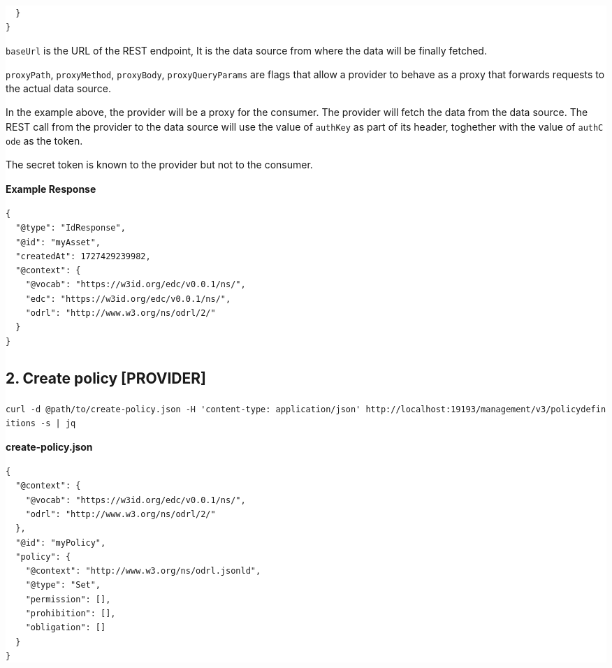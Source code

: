 ```
  }
}
```

`baseUrl` is the URL of the REST endpoint, It is the data source from where the data will be finally fetched.

`proxyPath`, `proxyMethod`, `proxyBody`, `proxyQueryParams` are flags that allow a provider to behave as a proxy that forwards requests to the actual data source.

In the example above, the provider will be a proxy for the consumer. The provider will fetch the data from the data source. The REST call from the provider to the data source will use the value of `authKey` as part of its header, toghether with the value of `authCode` as the token.

The secret token is known to the provider but not to the consumer.

**Example Response**

```
{
  "@type": "IdResponse",
  "@id": "myAsset",
  "createdAt": 1727429239982,
  "@context": {
    "@vocab": "https://w3id.org/edc/v0.0.1/ns/",
    "edc": "https://w3id.org/edc/v0.0.1/ns/",
    "odrl": "http://www.w3.org/ns/odrl/2/"
  }
}
```

## 2. Create policy [PROVIDER]

`curl -d @path/to/create-policy.json -H 'content-type: application/json' http://localhost:19193/management/v3/policydefinitions -s | jq`

**create-policy.json**

```
{
  "@context": {
    "@vocab": "https://w3id.org/edc/v0.0.1/ns/",
    "odrl": "http://www.w3.org/ns/odrl/2/"
  },
  "@id": "myPolicy",
  "policy": {
    "@context": "http://www.w3.org/ns/odrl.jsonld",
    "@type": "Set",
    "permission": [],
    "prohibition": [],
    "obligation": []
  }
}
```
